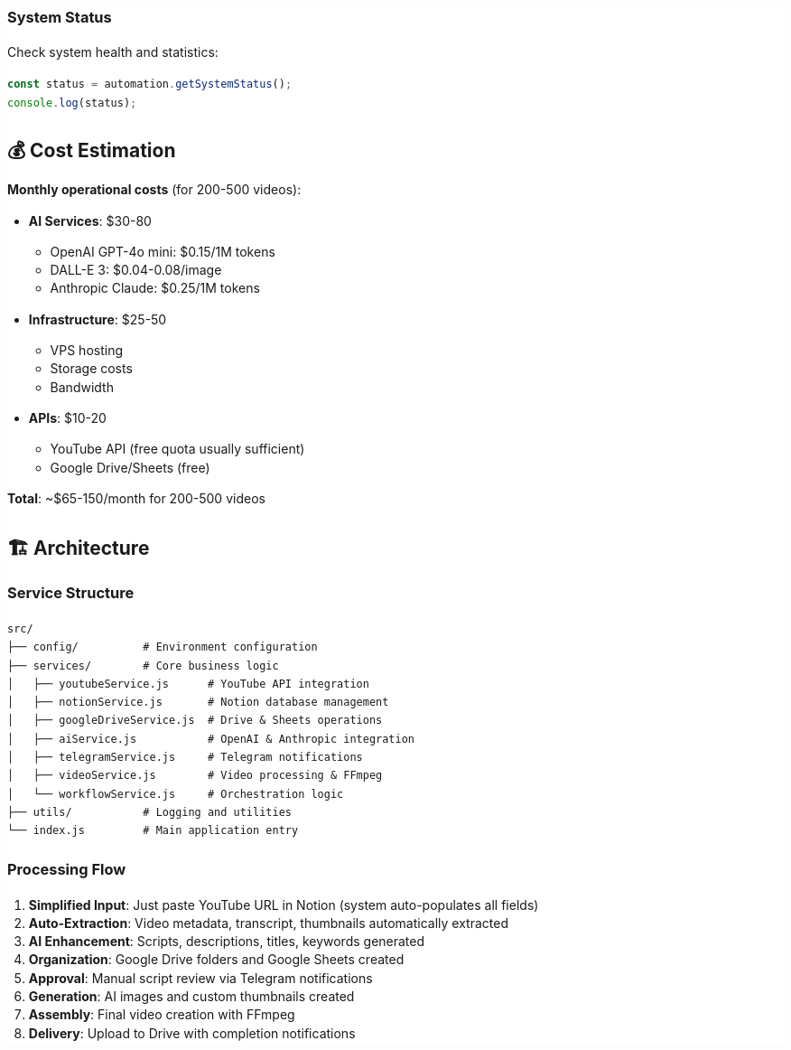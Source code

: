 ### System Status
Check system health and statistics:
```javascript
const status = automation.getSystemStatus();
console.log(status);
```

## 💰 Cost Estimation

**Monthly operational costs** (for 200-500 videos):

- **AI Services**: $30-80
  - OpenAI GPT-4o mini: $0.15/1M tokens
  - DALL-E 3: $0.04-0.08/image
  - Anthropic Claude: $0.25/1M tokens

- **Infrastructure**: $25-50
  - VPS hosting
  - Storage costs
  - Bandwidth

- **APIs**: $10-20
  - YouTube API (free quota usually sufficient)
  - Google Drive/Sheets (free)

**Total**: ~$65-150/month for 200-500 videos

## 🏗️ Architecture

### Service Structure
```
src/
├── config/          # Environment configuration
├── services/        # Core business logic
│   ├── youtubeService.js      # YouTube API integration
│   ├── notionService.js       # Notion database management
│   ├── googleDriveService.js  # Drive & Sheets operations
│   ├── aiService.js           # OpenAI & Anthropic integration
│   ├── telegramService.js     # Telegram notifications
│   ├── videoService.js        # Video processing & FFmpeg
│   └── workflowService.js     # Orchestration logic
├── utils/           # Logging and utilities
└── index.js         # Main application entry
```

### Processing Flow
1. **Simplified Input**: Just paste YouTube URL in Notion (system auto-populates all fields)
2. **Auto-Extraction**: Video metadata, transcript, thumbnails automatically extracted
3. **AI Enhancement**: Scripts, descriptions, titles, keywords generated
4. **Organization**: Google Drive folders and Google Sheets created
5. **Approval**: Manual script review via Telegram notifications
6. **Generation**: AI images and custom thumbnails created
7. **Assembly**: Final video creation with FFmpeg
8. **Delivery**: Upload to Drive with completion notifications
